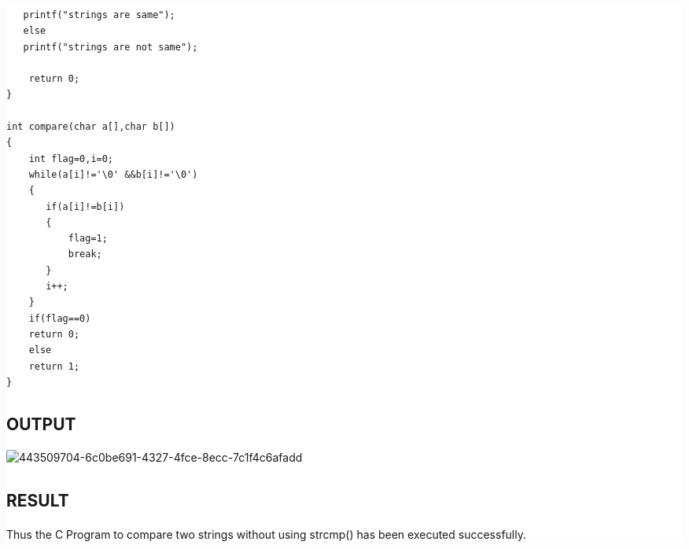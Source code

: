 ```
   printf("strings are same");  
   else  
   printf("strings are not same");  
  
    return 0;  
}  
  
int compare(char a[],char b[])
{
    int flag=0,i=0;   
    while(a[i]!='\0' &&b[i]!='\0')  
    {  
       if(a[i]!=b[i])  
       {  
           flag=1;  
           break;
       }
       i++;
    }
    if(flag==0)  
    return 0;  
    else  
    return 1;   
}
```




## OUTPUT





![443509704-6c0be691-4327-4fce-8ecc-7c1f4c6afadd](https://github.com/user-attachments/assets/9368d929-a49a-4810-99db-57f44c0db01b)







 

## RESULT






Thus the C Program to compare two strings without using strcmp() has been executed successfully.





